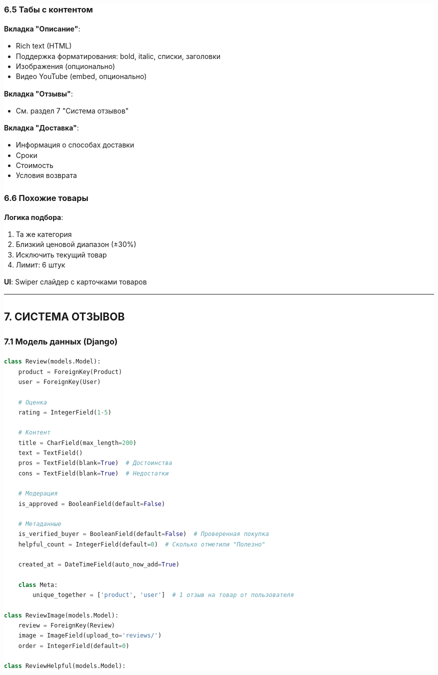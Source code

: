 ### 6.5 Табы с контентом

**Вкладка "Описание"**:
- Rich text (HTML)
- Поддержка форматирования: bold, italic, списки, заголовки
- Изображения (опционально)
- Видео YouTube (embed, опционально)

**Вкладка "Отзывы"**:
- См. раздел 7 "Система отзывов"

**Вкладка "Доставка"**:
- Информация о способах доставки
- Сроки
- Стоимость
- Условия возврата

### 6.6 Похожие товары

**Логика подбора**:
1. Та же категория
2. Близкий ценовой диапазон (±30%)
3. Исключить текущий товар
4. Лимит: 6 штук

**UI**: Swiper слайдер с карточками товаров

---

## 7. СИСТЕМА ОТЗЫВОВ

### 7.1 Модель данных (Django)

```python
class Review(models.Model):
    product = ForeignKey(Product)
    user = ForeignKey(User)
    
    # Оценка
    rating = IntegerField(1-5)
    
    # Контент
    title = CharField(max_length=200)
    text = TextField()
    pros = TextField(blank=True)  # Достоинства
    cons = TextField(blank=True)  # Недостатки
    
    # Модерация
    is_approved = BooleanField(default=False)
    
    # Метаданные
    is_verified_buyer = BooleanField(default=False)  # Проверенная покупка
    helpful_count = IntegerField(default=0)  # Сколько отметили "Полезно"
    
    created_at = DateTimeField(auto_now_add=True)
    
    class Meta:
        unique_together = ['product', 'user']  # 1 отзыв на товар от пользователя

class ReviewImage(models.Model):
    review = ForeignKey(Review)
    image = ImageField(upload_to='reviews/')
    order = IntegerField(default=0)

class ReviewHelpful(models.Model):
```